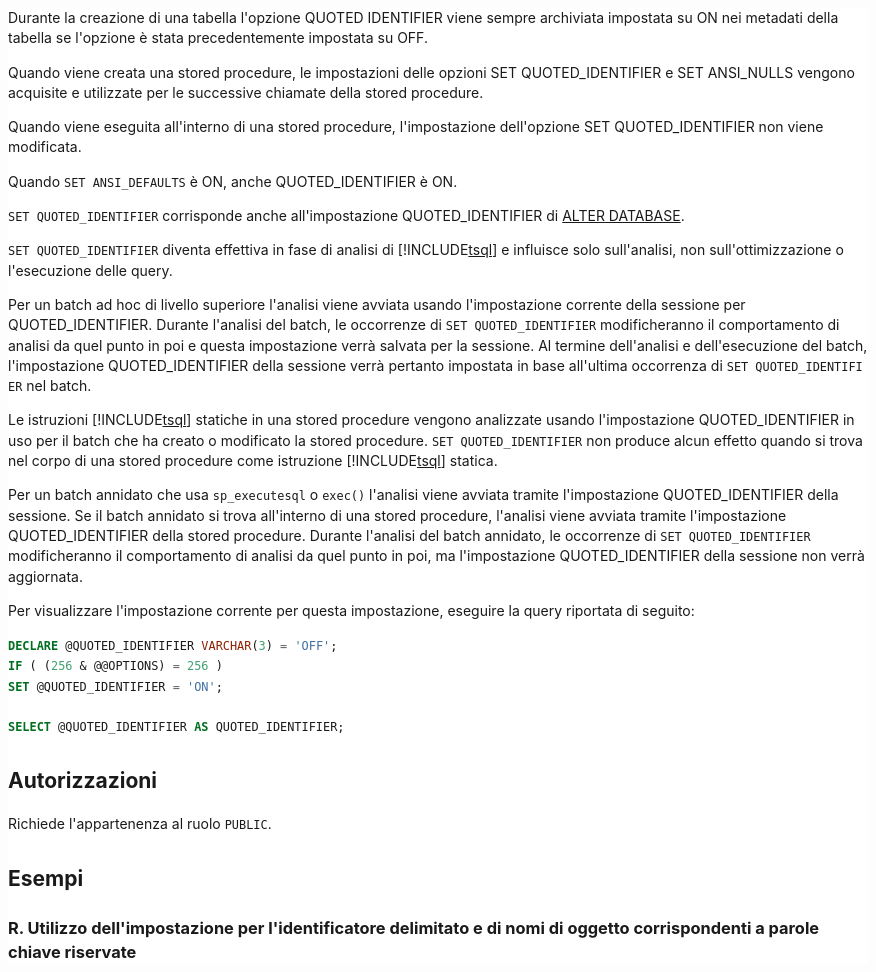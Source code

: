 Durante la creazione di una tabella l'opzione QUOTED IDENTIFIER viene sempre archiviata impostata su ON nei metadati della tabella se l'opzione è stata precedentemente impostata su OFF.

Quando viene creata una stored procedure, le impostazioni delle opzioni SET QUOTED_IDENTIFIER e SET ANSI_NULLS vengono acquisite e utilizzate per le successive chiamate della stored procedure.

Quando viene eseguita all'interno di una stored procedure, l'impostazione dell'opzione SET QUOTED_IDENTIFIER non viene modificata.

Quando `SET ANSI_DEFAULTS` è ON, anche QUOTED_IDENTIFIER è ON.

`SET QUOTED_IDENTIFIER` corrisponde anche all'impostazione QUOTED_IDENTIFIER di [ALTER DATABASE](../../t-sql/statements/alter-database-transact-sql.md).

`SET QUOTED_IDENTIFIER` diventa effettiva in fase di analisi di [!INCLUDE[tsql](../../includes/tsql-md.md)] e influisce solo sull'analisi, non sull'ottimizzazione o l'esecuzione delle query.

Per un batch ad hoc di livello superiore l'analisi viene avviata usando l'impostazione corrente della sessione per QUOTED_IDENTIFIER. Durante l'analisi del batch, le occorrenze di `SET QUOTED_IDENTIFIER` modificheranno il comportamento di analisi da quel punto in poi e questa impostazione verrà salvata per la sessione. Al termine dell'analisi e dell'esecuzione del batch, l'impostazione QUOTED_IDENTIFIER della sessione verrà pertanto impostata in base all'ultima occorrenza di `SET QUOTED_IDENTIFIER` nel batch.

Le istruzioni [!INCLUDE[tsql](../../includes/tsql-md.md)] statiche in una stored procedure vengono analizzate usando l'impostazione QUOTED_IDENTIFIER in uso per il batch che ha creato o modificato la stored procedure. `SET QUOTED_IDENTIFIER` non produce alcun effetto quando si trova nel corpo di una stored procedure come istruzione [!INCLUDE[tsql](../../includes/tsql-md.md)] statica.

Per un batch annidato che usa `sp_executesql` o `exec()` l'analisi viene avviata tramite l'impostazione QUOTED_IDENTIFIER della sessione. Se il batch annidato si trova all'interno di una stored procedure, l'analisi viene avviata tramite l'impostazione QUOTED_IDENTIFIER della stored procedure. Durante l'analisi del batch annidato, le occorrenze di `SET QUOTED_IDENTIFIER` modificheranno il comportamento di analisi da quel punto in poi, ma l'impostazione QUOTED_IDENTIFIER della sessione non verrà aggiornata.

Per visualizzare l'impostazione corrente per questa impostazione, eseguire la query riportata di seguito:

```sql
DECLARE @QUOTED_IDENTIFIER VARCHAR(3) = 'OFF';
IF ( (256 & @@OPTIONS) = 256 ) 
SET @QUOTED_IDENTIFIER = 'ON';

SELECT @QUOTED_IDENTIFIER AS QUOTED_IDENTIFIER;
```

## <a name="permissions"></a>Autorizzazioni
Richiede l'appartenenza al ruolo `PUBLIC`.

## <a name="examples"></a>Esempi

### <a name="a-using-the-quoted-identifier-setting-and-reserved-word-object-names"></a>R. Utilizzo dell'impostazione per l'identificatore delimitato e di nomi di oggetto corrispondenti a parole chiave riservate
